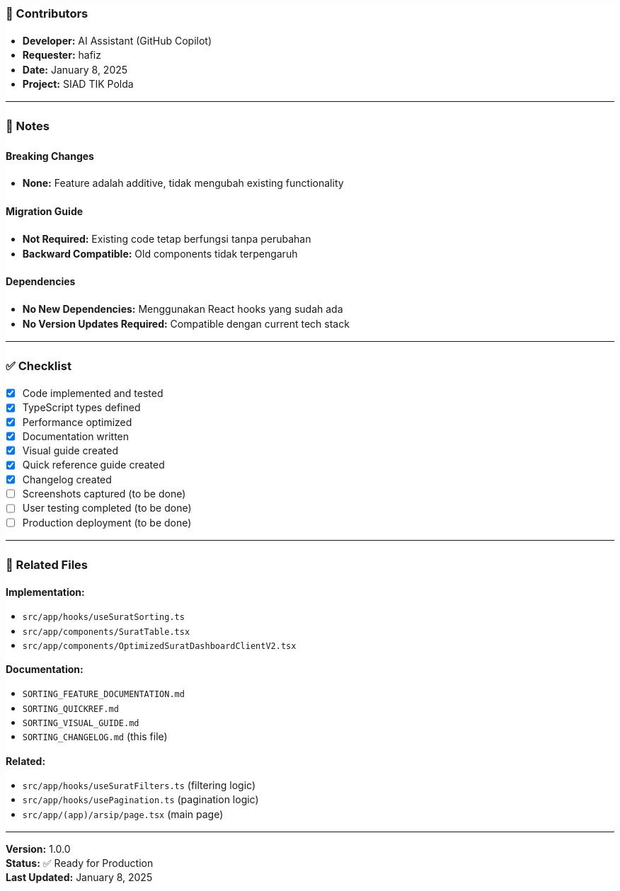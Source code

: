 
### 👥 Contributors

- **Developer:** AI Assistant (GitHub Copilot)
- **Requester:** hafiz
- **Date:** January 8, 2025
- **Project:** SIAD TIK Polda

---

### 📝 Notes

#### Breaking Changes
- **None:** Feature adalah additive, tidak mengubah existing functionality

#### Migration Guide
- **Not Required:** Existing code tetap berfungsi tanpa perubahan
- **Backward Compatible:** Old components tidak terpengaruh

#### Dependencies
- **No New Dependencies:** Menggunakan React hooks yang sudah ada
- **No Version Updates Required:** Compatible dengan current tech stack

---

### ✅ Checklist

- [x] Code implemented and tested
- [x] TypeScript types defined
- [x] Performance optimized
- [x] Documentation written
- [x] Visual guide created
- [x] Quick reference guide created
- [x] Changelog created
- [ ] Screenshots captured (to be done)
- [ ] User testing completed (to be done)
- [ ] Production deployment (to be done)

---

### 🔗 Related Files

**Implementation:**
- `src/app/hooks/useSuratSorting.ts`
- `src/app/components/SuratTable.tsx`
- `src/app/components/OptimizedSuratDashboardClientV2.tsx`

**Documentation:**
- `SORTING_FEATURE_DOCUMENTATION.md`
- `SORTING_QUICKREF.md`
- `SORTING_VISUAL_GUIDE.md`
- `SORTING_CHANGELOG.md` (this file)

**Related:**
- `src/app/hooks/useSuratFilters.ts` (filtering logic)
- `src/app/hooks/usePagination.ts` (pagination logic)
- `src/app/(app)/arsip/page.tsx` (main page)

---

**Version:** 1.0.0  
**Status:** ✅ Ready for Production  
**Last Updated:** January 8, 2025
